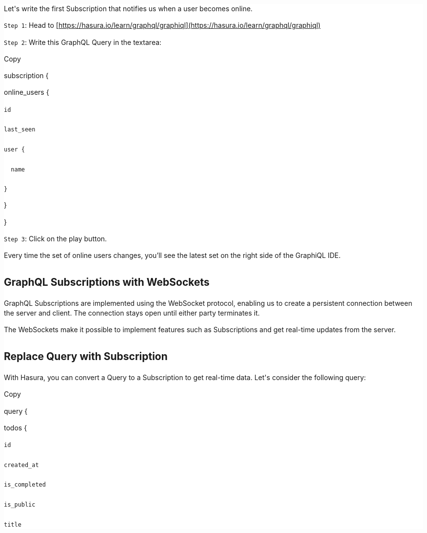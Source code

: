 Let's write the first Subscription that notifies us when a user becomes online.

`Step 1`: Head to [https://hasura.io/learn/graphql/graphiql](https://hasura.io/learn/graphql/graphiql)

`Step 2`: Write this GraphQL Query in the textarea:

Copy

subscription {

  online_users {

    id

    last_seen

    user {

      name

    }

  }

}

`Step 3`: Click on the play button.

Every time the set of online users changes, you’ll see the latest set on the right side of the GraphiQL IDE.

## GraphQL Subscriptions with WebSockets

GraphQL Subscriptions are implemented using the WebSocket protocol, enabling us to create a persistent connection between the server and client. The connection stays open until either party terminates it.

The WebSockets make it possible to implement features such as Subscriptions and get real-time updates from the server.

## Replace Query with Subscription

With Hasura, you can convert a Query to a Subscription to get real-time data. Let's consider the following query:

Copy

query {

  todos {

    id

    created_at

    is_completed

    is_public

    title
